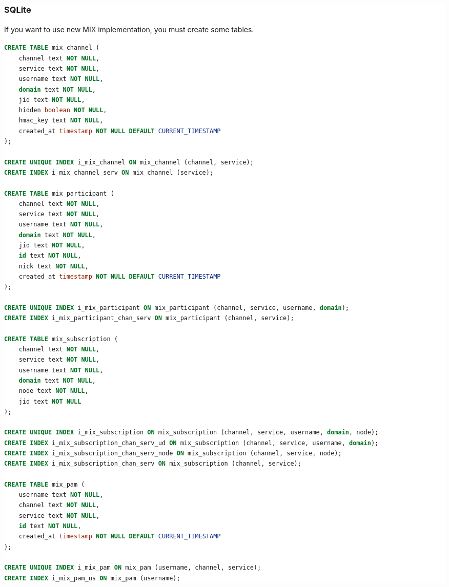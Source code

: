 ### SQLite

If you want to use new MIX implementation, you must create some tables.

``` sql
CREATE TABLE mix_channel (
    channel text NOT NULL,
    service text NOT NULL,
    username text NOT NULL,
    domain text NOT NULL,
    jid text NOT NULL,
    hidden boolean NOT NULL,
    hmac_key text NOT NULL,
    created_at timestamp NOT NULL DEFAULT CURRENT_TIMESTAMP
);

CREATE UNIQUE INDEX i_mix_channel ON mix_channel (channel, service);
CREATE INDEX i_mix_channel_serv ON mix_channel (service);

CREATE TABLE mix_participant (
    channel text NOT NULL,
    service text NOT NULL,
    username text NOT NULL,
    domain text NOT NULL,
    jid text NOT NULL,
    id text NOT NULL,
    nick text NOT NULL,
    created_at timestamp NOT NULL DEFAULT CURRENT_TIMESTAMP
);

CREATE UNIQUE INDEX i_mix_participant ON mix_participant (channel, service, username, domain);
CREATE INDEX i_mix_participant_chan_serv ON mix_participant (channel, service);

CREATE TABLE mix_subscription (
    channel text NOT NULL,
    service text NOT NULL,
    username text NOT NULL,
    domain text NOT NULL,
    node text NOT NULL,
    jid text NOT NULL
);

CREATE UNIQUE INDEX i_mix_subscription ON mix_subscription (channel, service, username, domain, node);
CREATE INDEX i_mix_subscription_chan_serv_ud ON mix_subscription (channel, service, username, domain);
CREATE INDEX i_mix_subscription_chan_serv_node ON mix_subscription (channel, service, node);
CREATE INDEX i_mix_subscription_chan_serv ON mix_subscription (channel, service);

CREATE TABLE mix_pam (
    username text NOT NULL,
    channel text NOT NULL,
    service text NOT NULL,
    id text NOT NULL,
    created_at timestamp NOT NULL DEFAULT CURRENT_TIMESTAMP
);

CREATE UNIQUE INDEX i_mix_pam ON mix_pam (username, channel, service);
CREATE INDEX i_mix_pam_us ON mix_pam (username);
```
